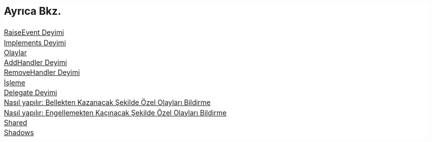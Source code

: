## <a name="see-also"></a>Ayrıca Bkz.  
 [RaiseEvent Deyimi](../../../visual-basic/language-reference/statements/raiseevent-statement.md)  
 [Implements Deyimi](../../../visual-basic/language-reference/statements/implements-statement.md)  
 [Olaylar](../../../visual-basic/programming-guide/language-features/events/index.md)  
 [AddHandler Deyimi](../../../visual-basic/language-reference/statements/addhandler-statement.md)  
 [RemoveHandler Deyimi](../../../visual-basic/language-reference/statements/removehandler-statement.md)  
 [İşleme](../../../visual-basic/language-reference/statements/handles-clause.md)  
 [Delegate Deyimi](../../../visual-basic/language-reference/statements/delegate-statement.md)  
 [Nasıl yapılır: Bellekten Kazanacak Şekilde Özel Olayları Bildirme](../../../visual-basic/programming-guide/language-features/events/how-to-declare-custom-events-to-conserve-memory.md)  
 [Nasıl yapılır: Engellemekten Kaçınacak Şekilde Özel Olayları Bildirme](../../../visual-basic/programming-guide/language-features/events/how-to-declare-custom-events-to-avoid-blocking.md)  
 [Shared](../../../visual-basic/language-reference/modifiers/shared.md)  
 [Shadows](../../../visual-basic/language-reference/modifiers/shadows.md)
